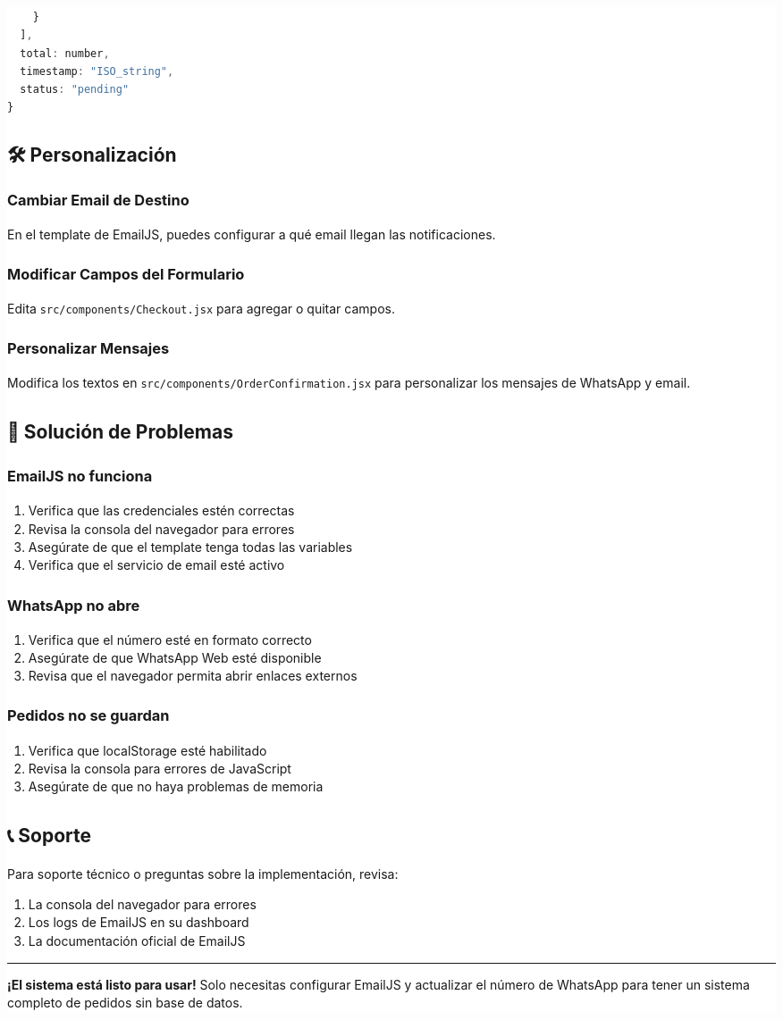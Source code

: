```javascript
    }
  ],
  total: number,
  timestamp: "ISO_string",
  status: "pending"
}
```

## 🛠️ Personalización

### Cambiar Email de Destino
En el template de EmailJS, puedes configurar a qué email llegan las notificaciones.

### Modificar Campos del Formulario
Edita `src/components/Checkout.jsx` para agregar o quitar campos.

### Personalizar Mensajes
Modifica los textos en `src/components/OrderConfirmation.jsx` para personalizar los mensajes de WhatsApp y email.

## 🐛 Solución de Problemas

### EmailJS no funciona
1. Verifica que las credenciales estén correctas
2. Revisa la consola del navegador para errores
3. Asegúrate de que el template tenga todas las variables
4. Verifica que el servicio de email esté activo

### WhatsApp no abre
1. Verifica que el número esté en formato correcto
2. Asegúrate de que WhatsApp Web esté disponible
3. Revisa que el navegador permita abrir enlaces externos

### Pedidos no se guardan
1. Verifica que localStorage esté habilitado
2. Revisa la consola para errores de JavaScript
3. Asegúrate de que no haya problemas de memoria

## 📞 Soporte

Para soporte técnico o preguntas sobre la implementación, revisa:
1. La consola del navegador para errores
2. Los logs de EmailJS en su dashboard
3. La documentación oficial de EmailJS

---

**¡El sistema está listo para usar!** Solo necesitas configurar EmailJS y actualizar el número de WhatsApp para tener un sistema completo de pedidos sin base de datos.